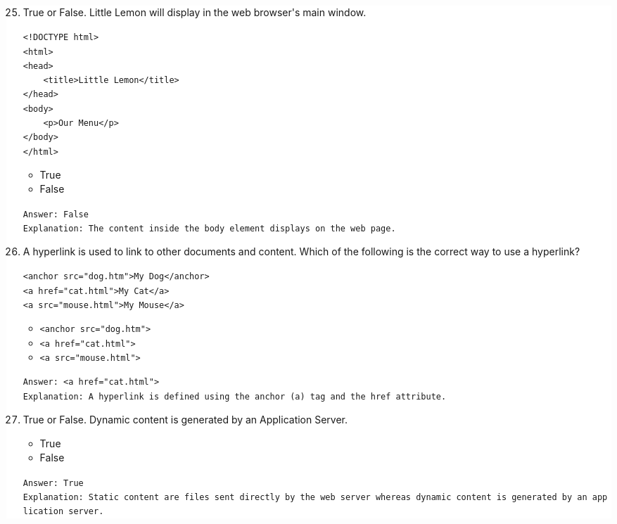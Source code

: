 25. True or False. Little Lemon will display in the web browser's main window.
    ```
    <!DOCTYPE html>
    <html>
    <head>
        <title>Little Lemon</title>
    </head>
    <body>
        <p>Our Menu</p>
    </body>
    </html>
    ```
    - True
    - False
    ```
    Answer: False
    Explanation: The content inside the body element displays on the web page.
    ```

26. A hyperlink is used to link to other documents and content. Which of the following is the correct way to use a hyperlink?
    ```
    <anchor src="dog.htm">My Dog</anchor>
    <a href="cat.html">My Cat</a>
    <a src="mouse.html">My Mouse</a>
    ```
    - `<anchor src="dog.htm">`
    - `<a href="cat.html">`
    - `<a src="mouse.html">`
    ```
    Answer: <a href="cat.html">
    Explanation: A hyperlink is defined using the anchor (a) tag and the href attribute.
    ```

27. True or False. Dynamic content is generated by an Application Server.
    - True
    - False
    ```
    Answer: True
    Explanation: Static content are files sent directly by the web server whereas dynamic content is generated by an application server.
    ```